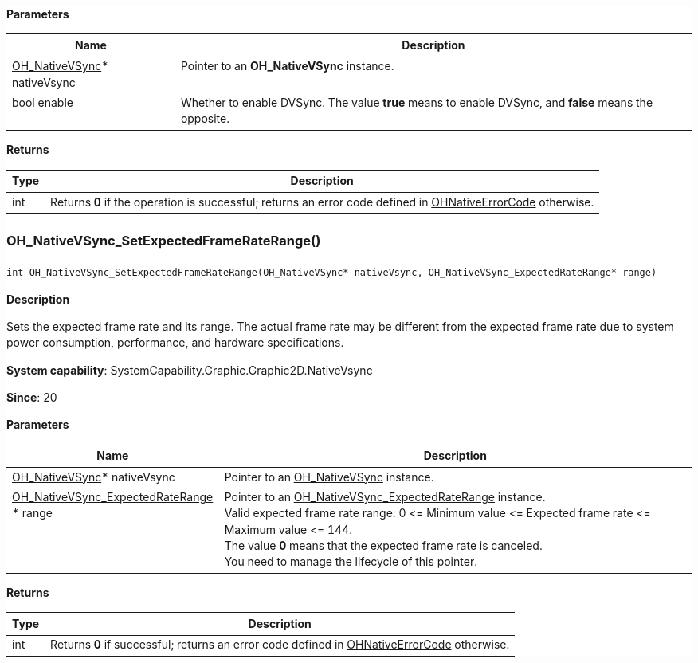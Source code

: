 
**Parameters**

| Name| Description|
| -- | -- |
| [OH_NativeVSync](capi-nativevsync-oh-nativevsync.md)* nativeVsync | Pointer to an **OH_NativeVSync** instance.|
| bool enable | Whether to enable DVSync. The value **true** means to enable DVSync, and **false** means the opposite.|

**Returns**

| Type| Description|
| -- | -- |
| int | Returns **0** if the operation is successful; returns an error code defined in [OHNativeErrorCode](capi-graphic-error-code-h.md#ohnativeerrorcode) otherwise.|

### OH_NativeVSync_SetExpectedFrameRateRange()

```
int OH_NativeVSync_SetExpectedFrameRateRange(OH_NativeVSync* nativeVsync, OH_NativeVSync_ExpectedRateRange* range)
```

**Description**

Sets the expected frame rate and its range. The actual frame rate may be different from the expected frame rate due to system power consumption, performance, and hardware specifications.

**System capability**: SystemCapability.Graphic.Graphic2D.NativeVsync

**Since**: 20


**Parameters**

| Name| Description|
| -- | -- |
| [OH_NativeVSync](capi-nativevsync-oh-nativevsync.md)* nativeVsync | Pointer to an [OH_NativeVSync](capi-nativevsync-oh-nativevsync.md) instance.|
| [OH_NativeVSync_ExpectedRateRange](capi-nativevsync-oh-nativevsync-expectedraterange.md)* range | Pointer to an [OH_NativeVSync_ExpectedRateRange](capi-nativevsync-oh-nativevsync-expectedraterange.md) instance.<br>Valid expected frame rate range: 0 <= Minimum value <= Expected frame rate <= Maximum value <= 144.<br>The value **0** means that the expected frame rate is canceled.<br>You need to manage the lifecycle of this pointer.|

**Returns**

| Type| Description|
| -- | -- |
| int | Returns **0** if successful; returns an error code defined in [OHNativeErrorCode](capi-graphic-error-code-h.md#ohnativeerrorcode) otherwise.|
